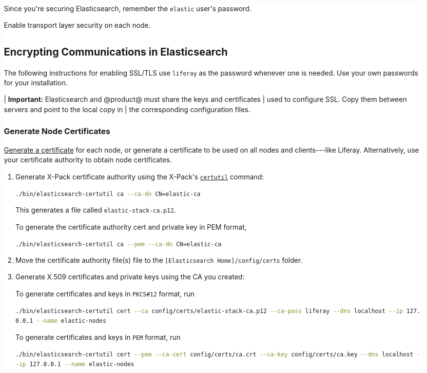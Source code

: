 Since you're securing Elasticsearch, remember the `elastic` user's password. 

Enable transport layer security on each node.

## Encrypting Communications in Elasticsearch

The following instructions for enabling SSL/TLS use `liferay` as the password
whenever one is needed. Use your own passwords for your installation. 

| **Important:** Elasticsearch and @product@ must share the keys and certificates
| used to configure SSL. Copy them between servers and point to the local copy in
| the corresponding configuration files.

### Generate Node Certificates

[Generate a
certificate](https://www.elastic.co/guide/en/elasticsearch/reference/7.x/configuring-tls.html#node-certificates)
for each node, or generate a certificate to be used on all nodes and
clients---like Liferay. Alternatively, use your certificate authority to obtain
node certificates.

1. Generate X-Pack certificate authority using the X-Pack's
   [`certutil`](https://www.elastic.co/guide/en/elasticsearch/reference/7.x/certutil.html)
   command:

    ```bash
    ./bin/elasticsearch-certutil ca --ca-dn CN=elastic-ca
    ```

   This generates a file called `elastic-stack-ca.p12`. 

   To generate the certificate authority cert and private key in PEM format,

   ```bash
   ./bin/elasticsearch-certutil ca --pem --ca-dn CN=elastic-ca
   ```

1. Move the certificate authority file(s) file to the `[Elasticsearch
   Home]/config/certs` folder.

1. Generate X.509 certificates and private keys using the CA you created:


   To generate certificates and keys in `PKCS#12` format, run

   ```bash
   ./bin/elasticsearch-certutil cert --ca config/certs/elastic-stack-ca.p12 --ca-pass liferay --dns localhost --ip 127.0.0.1 --name elastic-nodes
   ```

   To generate certificates and keys in `PEM` format, run
    
   ```bash
   ./bin/elasticsearch-certutil cert --pem --ca-cert config/certs/ca.crt --ca-key config/certs/ca.key --dns localhost --ip 127.0.0.1 --name elastic-nodes
   ```
